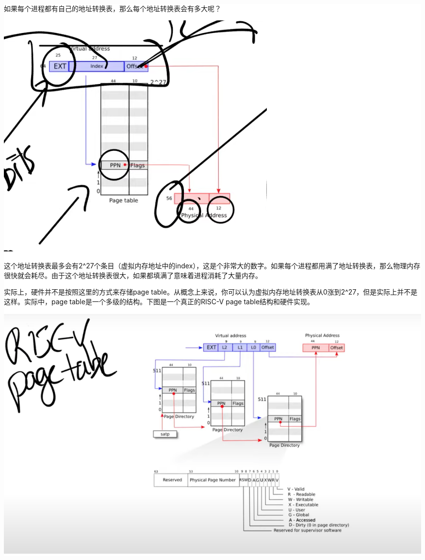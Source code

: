 如果每个进程都有自己的地址转换表，那么每个地址转换表会有多大呢？

![](../.gitbook/assets/image%20%28159%29.png)

这个地址转换表最多会有2^27个条目（虚拟内存地址中的index），这是个非常大的数字。如果每个进程都用满了地址转换表，那么物理内存很快就会耗尽。由于这个地址转换表很大，如果都填满了意味着进程消耗了大量内存。

实际上，硬件并不是按照这里的方式来存储page table。从概念上来说，你可以认为虚拟内存地址转换表从0涨到2^27，但是实际上并不是这样。实际中，page table是一个多级的结构。下图是一个真正的RISC-V page table结构和硬件实现。

![](../.gitbook/assets/image%20%28166%29.png)
